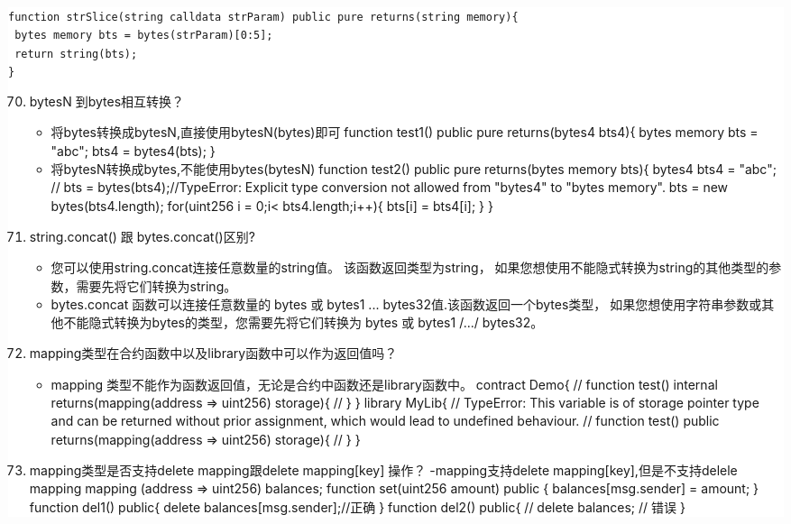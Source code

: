    function strSlice(string calldata strParam) public pure returns(string memory){
     bytes memory bts = bytes(strParam)[0:5];
     return string(bts);
    }  

70. bytesN 到bytes相互转换？
    - 将bytes转换成bytesN,直接使用bytesN(bytes)即可
    function test1() public pure returns(bytes4 bts4){
      bytes memory bts = "abc";
      bts4 = bytes4(bts);
    }
    - 将bytesN转换成bytes,不能使用bytes(bytesN)
    function test2() public pure returns(bytes memory bts){
      bytes4  bts4 = "abc";
      // bts = bytes(bts4);//TypeError: Explicit type conversion not allowed from "bytes4" to "bytes memory".
      bts = new bytes(bts4.length);
      for(uint256 i = 0;i< bts4.length;i++){
         bts[i] = bts4[i];
      }
    }

71. string.concat() 跟 bytes.concat()区别?
    - 您可以使用string.concat连接任意数量的string值。 该函数返回类型为string， 
      如果您想使用不能隐式转换为string的其他类型的参数，需要先将它们转换为string。
    - bytes.concat 函数可以连接任意数量的 bytes 或 bytes1 ... bytes32值.该函数返回一个bytes类型，
      如果您想使用字符串参数或其他不能隐式转换为bytes的类型，您需要先将它们转换为 bytes 或 bytes1 /.../ bytes32。


72. mapping类型在合约函数中以及library函数中可以作为返回值吗？
    - mapping 类型不能作为函数返回值，无论是合约中函数还是library函数中。
    contract Demo{
    // function test() internal  returns(mapping(address => uint256) storage){
    // }
    }
    library MyLib{
    // TypeError: This variable is of storage pointer type and can be returned without prior assignment, which would lead to undefined behaviour.
    // function test() public  returns(mapping(address => uint256) storage){
    // }
    }

73. mapping类型是否支持delete mapping跟delete mapping[key] 操作？
    -mapping支持delete mapping[key],但是不支持delele mapping
    mapping (address => uint256) balances; 
    function set(uint256 amount) public {
        balances[msg.sender] = amount;
    }
    function del1() public{
        delete balances[msg.sender];//正确
    }
    function del2() public{
        // delete balances; // 错误
    }
